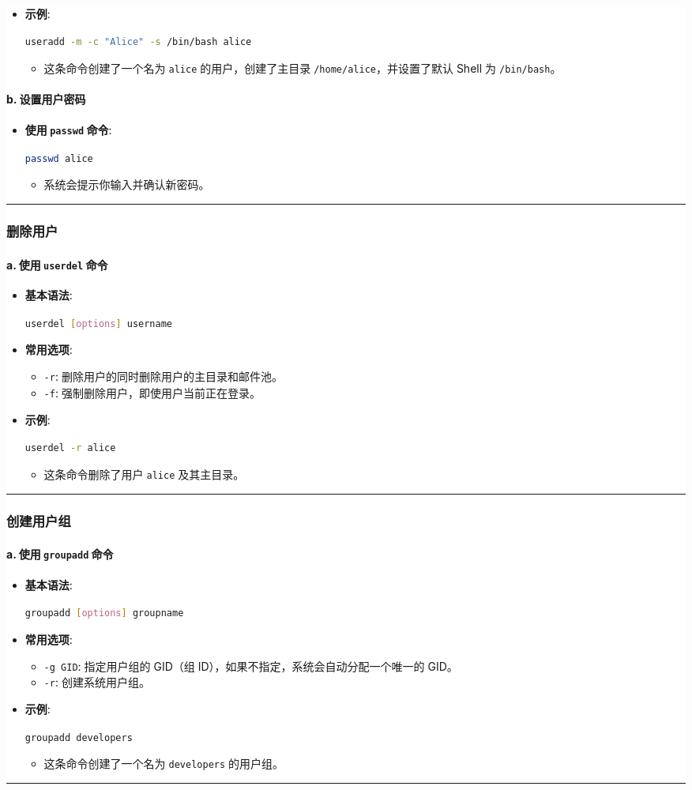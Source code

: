 - **示例**:
  ```bash
  useradd -m -c "Alice" -s /bin/bash alice
  ```
  - 这条命令创建了一个名为 `alice` 的用户，创建了主目录 `/home/alice`，并设置了默认 Shell 为 `/bin/bash`。

#### b. 设置用户密码

- **使用 `passwd` 命令**:
  ```bash
  passwd alice
  ```
  - 系统会提示你输入并确认新密码。

---

### 删除用户

#### a. 使用 `userdel` 命令

- **基本语法**:
  ```bash
  userdel [options] username
  ```

- **常用选项**:
  - `-r`: 删除用户的同时删除用户的主目录和邮件池。
  - `-f`: 强制删除用户，即使用户当前正在登录。

- **示例**:
  ```bash
  userdel -r alice
  ```
  - 这条命令删除了用户 `alice` 及其主目录。

---

### 创建用户组

#### a. 使用 `groupadd` 命令

- **基本语法**:
  ```bash
  groupadd [options] groupname
  ```

- **常用选项**:
  - `-g GID`: 指定用户组的 GID（组 ID），如果不指定，系统会自动分配一个唯一的 GID。
  - `-r`: 创建系统用户组。

- **示例**:
  ```bash
  groupadd developers
  ```
  - 这条命令创建了一个名为 `developers` 的用户组。

---
